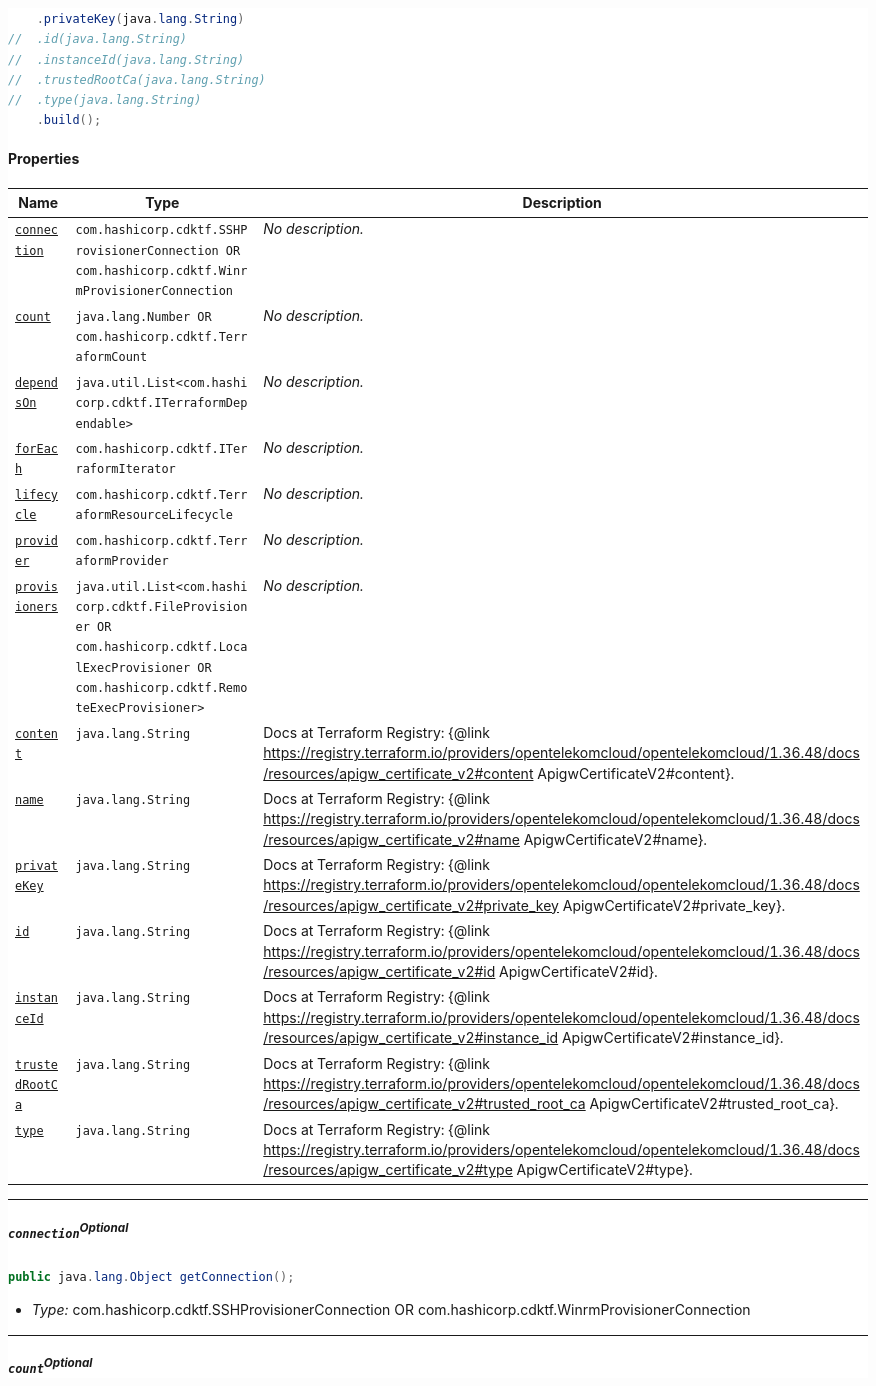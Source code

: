 ```java
    .privateKey(java.lang.String)
//  .id(java.lang.String)
//  .instanceId(java.lang.String)
//  .trustedRootCa(java.lang.String)
//  .type(java.lang.String)
    .build();
```

#### Properties <a name="Properties" id="Properties"></a>

| **Name** | **Type** | **Description** |
| --- | --- | --- |
| <code><a href="#@cdktf/provider-opentelekomcloud.apigwCertificateV2.ApigwCertificateV2Config.property.connection">connection</a></code> | <code>com.hashicorp.cdktf.SSHProvisionerConnection OR com.hashicorp.cdktf.WinrmProvisionerConnection</code> | *No description.* |
| <code><a href="#@cdktf/provider-opentelekomcloud.apigwCertificateV2.ApigwCertificateV2Config.property.count">count</a></code> | <code>java.lang.Number OR com.hashicorp.cdktf.TerraformCount</code> | *No description.* |
| <code><a href="#@cdktf/provider-opentelekomcloud.apigwCertificateV2.ApigwCertificateV2Config.property.dependsOn">dependsOn</a></code> | <code>java.util.List<com.hashicorp.cdktf.ITerraformDependable></code> | *No description.* |
| <code><a href="#@cdktf/provider-opentelekomcloud.apigwCertificateV2.ApigwCertificateV2Config.property.forEach">forEach</a></code> | <code>com.hashicorp.cdktf.ITerraformIterator</code> | *No description.* |
| <code><a href="#@cdktf/provider-opentelekomcloud.apigwCertificateV2.ApigwCertificateV2Config.property.lifecycle">lifecycle</a></code> | <code>com.hashicorp.cdktf.TerraformResourceLifecycle</code> | *No description.* |
| <code><a href="#@cdktf/provider-opentelekomcloud.apigwCertificateV2.ApigwCertificateV2Config.property.provider">provider</a></code> | <code>com.hashicorp.cdktf.TerraformProvider</code> | *No description.* |
| <code><a href="#@cdktf/provider-opentelekomcloud.apigwCertificateV2.ApigwCertificateV2Config.property.provisioners">provisioners</a></code> | <code>java.util.List<com.hashicorp.cdktf.FileProvisioner OR com.hashicorp.cdktf.LocalExecProvisioner OR com.hashicorp.cdktf.RemoteExecProvisioner></code> | *No description.* |
| <code><a href="#@cdktf/provider-opentelekomcloud.apigwCertificateV2.ApigwCertificateV2Config.property.content">content</a></code> | <code>java.lang.String</code> | Docs at Terraform Registry: {@link https://registry.terraform.io/providers/opentelekomcloud/opentelekomcloud/1.36.48/docs/resources/apigw_certificate_v2#content ApigwCertificateV2#content}. |
| <code><a href="#@cdktf/provider-opentelekomcloud.apigwCertificateV2.ApigwCertificateV2Config.property.name">name</a></code> | <code>java.lang.String</code> | Docs at Terraform Registry: {@link https://registry.terraform.io/providers/opentelekomcloud/opentelekomcloud/1.36.48/docs/resources/apigw_certificate_v2#name ApigwCertificateV2#name}. |
| <code><a href="#@cdktf/provider-opentelekomcloud.apigwCertificateV2.ApigwCertificateV2Config.property.privateKey">privateKey</a></code> | <code>java.lang.String</code> | Docs at Terraform Registry: {@link https://registry.terraform.io/providers/opentelekomcloud/opentelekomcloud/1.36.48/docs/resources/apigw_certificate_v2#private_key ApigwCertificateV2#private_key}. |
| <code><a href="#@cdktf/provider-opentelekomcloud.apigwCertificateV2.ApigwCertificateV2Config.property.id">id</a></code> | <code>java.lang.String</code> | Docs at Terraform Registry: {@link https://registry.terraform.io/providers/opentelekomcloud/opentelekomcloud/1.36.48/docs/resources/apigw_certificate_v2#id ApigwCertificateV2#id}. |
| <code><a href="#@cdktf/provider-opentelekomcloud.apigwCertificateV2.ApigwCertificateV2Config.property.instanceId">instanceId</a></code> | <code>java.lang.String</code> | Docs at Terraform Registry: {@link https://registry.terraform.io/providers/opentelekomcloud/opentelekomcloud/1.36.48/docs/resources/apigw_certificate_v2#instance_id ApigwCertificateV2#instance_id}. |
| <code><a href="#@cdktf/provider-opentelekomcloud.apigwCertificateV2.ApigwCertificateV2Config.property.trustedRootCa">trustedRootCa</a></code> | <code>java.lang.String</code> | Docs at Terraform Registry: {@link https://registry.terraform.io/providers/opentelekomcloud/opentelekomcloud/1.36.48/docs/resources/apigw_certificate_v2#trusted_root_ca ApigwCertificateV2#trusted_root_ca}. |
| <code><a href="#@cdktf/provider-opentelekomcloud.apigwCertificateV2.ApigwCertificateV2Config.property.type">type</a></code> | <code>java.lang.String</code> | Docs at Terraform Registry: {@link https://registry.terraform.io/providers/opentelekomcloud/opentelekomcloud/1.36.48/docs/resources/apigw_certificate_v2#type ApigwCertificateV2#type}. |

---

##### `connection`<sup>Optional</sup> <a name="connection" id="@cdktf/provider-opentelekomcloud.apigwCertificateV2.ApigwCertificateV2Config.property.connection"></a>

```java
public java.lang.Object getConnection();
```

- *Type:* com.hashicorp.cdktf.SSHProvisionerConnection OR com.hashicorp.cdktf.WinrmProvisionerConnection

---

##### `count`<sup>Optional</sup> <a name="count" id="@cdktf/provider-opentelekomcloud.apigwCertificateV2.ApigwCertificateV2Config.property.count"></a>
